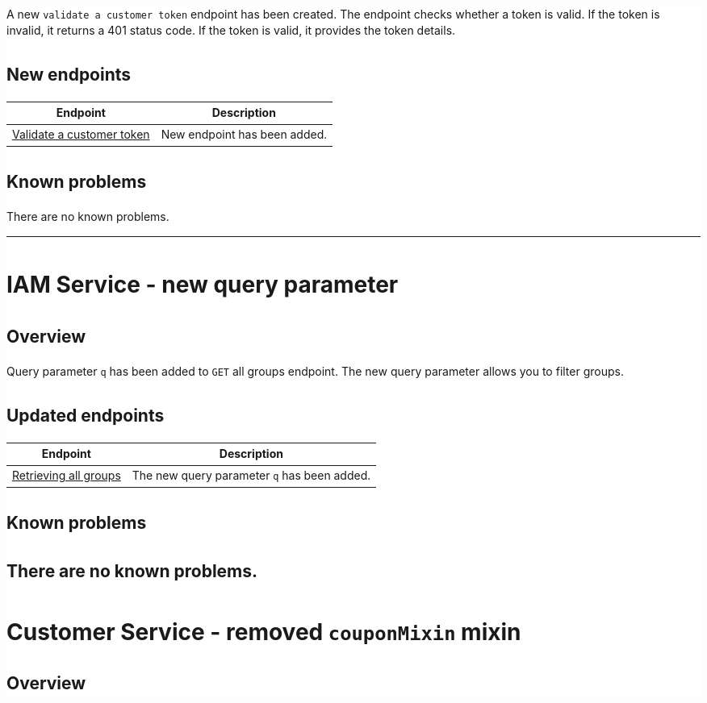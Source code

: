 A new `validate a customer token` endpoint has been created.
The endpoint checks whether a token is valid.
If the token is invalid, it returns a 401 status code.
If the token is valid, it provides the token details.

## New endpoints

| Endpoint                                                                                   | Description                  |
|--------------------------------------------------------------------------------------------|------------------------------|
| [Validate a customer token](/openapi/oauth/#operation/GET-oauth-validate-token)            | New endpoint has been added. |

## Known problems

There are no known problems.

---

<Badge
    tag="improvement"
    date="2025-04-07"
/>

# IAM Service - new query parameter

## Overview

Query parameter `q` has been added to `GET` all groups endpoint. The new query parameter allows you to filter groups.

## Updated endpoints

| Endpoint                                                                           | Description                                  |
| ---------------------------------------------------------------------------------  | -------------------------------------------  |
| [Retrieving all groups](/openapi/iam/#operation/GET-iam-list-tenant-user-groups)   | The new query parameter `q` has been added.  |

## Known problems

There are no known problems.
---

<Badge
    tag="deprecated"
    date="2025-03-28"
/>

# Customer Service - removed `couponMixin` mixin

## Overview
